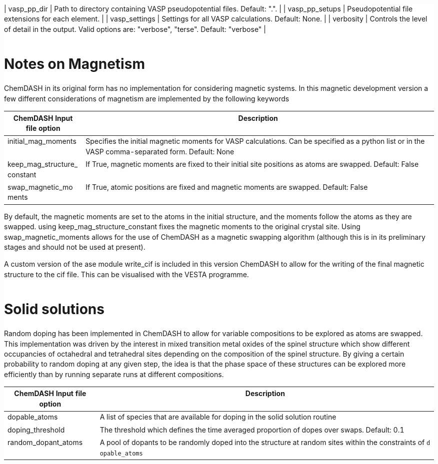 | vasp_pp_dir                       | Path to directory containing VASP pseudopotential files. Default: ".".                                                                                                                                                                                                                                                                                                                                                                                           |
| vasp_pp_setups                    | Pseudopotential file extensions for each element.                                                                                                                                                                                                                                                                                                                                                                                                                |
| vasp_settings                     | Settings for all VASP calculations. Default: None.                                                                                                                                                                                                                                                                                                                                                                                                               |
| verbosity                         | Controls the level of detail in the output. Valid options are: "verbose", "terse". Default: "verbose"                                                                                                                                                                                                                                                                                                                                                            |

Notes on Magnetism
==============

ChemDASH in its original form has no implementation for considering magnetic systems. In this magnetic development version a few different considerations of magnetism
are implemented by the following keywords

| ChemDASH Input file option        | Description                                                                                                                                                                                                                                                                                                                                                                                                                                                      |
|-----------------------------------|------------------------------------------------------------------------------------------------------------------------------------------------------------------------------------------------------------------------------------------------------------------------------------------------------------------------------------
| initial_mag_moments               | Specifies the initial magnetic moments for VASP calculations. Can be specified as a python list or in the VASP comma-separated form. Default: None
| keep_mag_structure_constant       | If True, magnetic moments are fixed to their initial site positions as atoms are swapped. Default: False
| swap_magnetic_moments             | If True, atomic positions are fixed and magnetic moments are swapped. Default: False


By default, the magnetic moments are set to the atoms in the initial structure, and the moments follow the atoms as they are swapped.
using keep_mag_structure_constant fixes the magnetic moments to the original crystal site. Using swap_magnetic_moments allows
for the use of ChemDASH as a magnetic swapping algorithm (although this is in its preliminary stages and should not be used at present).

A custom version of the ase module write_cif is included in this version ChemDASH to allow for the writing of the final magnetic structure
to the cif file. This can be visualised with the VESTA programme.

Solid solutions
========

Random doping has been implemented in ChemDASH to allow for variable compositions to be explored as atoms are swapped.
This implementation was driven by the interest in mixed transition metal oxides of the spinel structure which show different occupancies of
octahedral and tetrahedral sites depending on the composition of the spinel structure. By giving a certain probability to random doping at any
given step, the idea is that the phase space of these structures can be explored more efficiently than by running separate runs
at different compositions.

| ChemDASH Input file option        | Description                                                                                                                                                                                                                                                                                                                                                                                                                                                      |
|-----------------------------------|------------------------------------------------------------------------------------------------------------------------------------------------------------------------------------------------------------------------------------------------------------------------------------------------------------------------------------
| dopable_atoms                     | A list of species that are available for doping in the solid solution routine
| doping_threshold                  | The threshold which defines the time averaged proportion of dopes over swaps. Default: 0.1
| random_dopant_atoms               | A pool of dopants to be randomly doped into the structure at random sites within the constraints of `dopable_atoms`